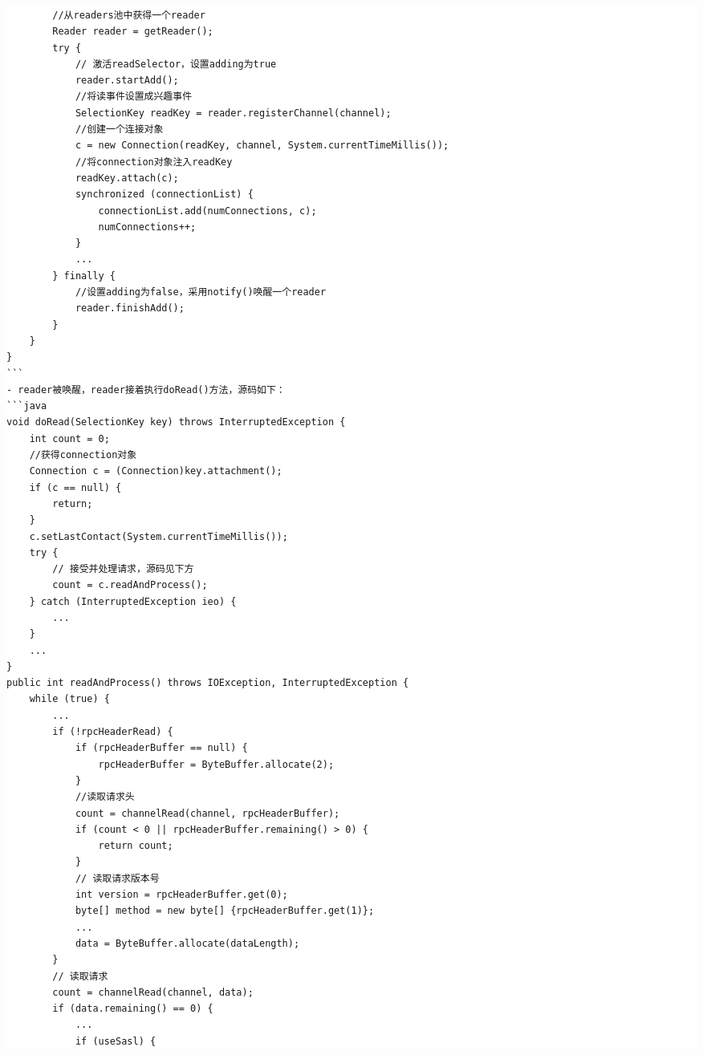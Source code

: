             //从readers池中获得一个reader
        	Reader reader = getReader();
        	try {
            	// 激活readSelector，设置adding为true
          		reader.startAdd();
                //将读事件设置成兴趣事件
          		SelectionKey readKey = reader.registerChannel(channel);
                //创建一个连接对象
                c = new Connection(readKey, channel, System.currentTimeMillis());
                //将connection对象注入readKey
                readKey.attach(c);
                synchronized (connectionList) {
            		connectionList.add(numConnections, c);
            		numConnections++;
          		}
                ...
        	} finally {
				//设置adding为false，采用notify()唤醒一个reader
            	reader.finishAdd();
        	}
      	}
    }
    ```
    - reader被唤醒，reader接着执行doRead()方法，源码如下：
    ```java
    void doRead(SelectionKey key) throws InterruptedException {
		int count = 0;
        //获得connection对象
		Connection c = (Connection)key.attachment();
      	if (c == null) {
        	return;
	    }
      	c.setLastContact(System.currentTimeMillis());
      	try {
        	// 接受并处理请求，源码见下方
        	count = c.readAndProcess();
      	} catch (InterruptedException ieo) {
        	...
        }
		...
	}
    public int readAndProcess() throws IOException, InterruptedException {
    	while (true) {
      		...
        	if (!rpcHeaderRead) {
        		if (rpcHeaderBuffer == null) {
            		rpcHeaderBuffer = ByteBuffer.allocate(2);
          		}
         		//读取请求头
          		count = channelRead(channel, rpcHeaderBuffer);
          		if (count < 0 || rpcHeaderBuffer.remaining() > 0) {
            		return count;
          		}
        		// 读取请求版本号
          		int version = rpcHeaderBuffer.get(0);
          		byte[] method = new byte[] {rpcHeaderBuffer.get(1)};
            	...
          		data = ByteBuffer.allocate(dataLength);
        	}
        	// 读取请求
        	count = channelRead(channel, data);
        	if (data.remaining() == 0) {
        		...
          		if (useSasl) {